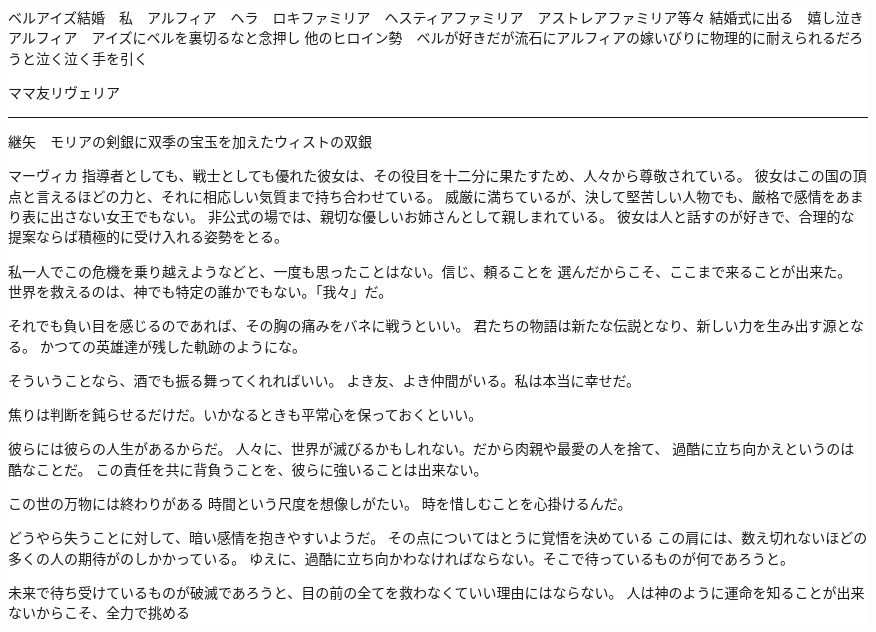 
ベルアイズ結婚　私　アルフィア　ヘラ　ロキファミリア　ヘスティアファミリア　アストレアファミリア等々
結婚式に出る　嬉し泣き　
アルフィア　アイズにベルを裏切るなと念押し
他のヒロイン勢　ベルが好きだが流石にアルフィアの嫁いびりに物理的に耐えられるだろうと泣く泣く手を引く


ママ友リヴェリア　







---



継矢　モリアの剣銀に双季の宝玉を加えたウィストの双銀


マーヴィカ
指導者としても、戦士としても優れた彼女は、その役目を十二分に果たすため、人々から尊敬されている。
彼女はこの国の頂点と言えるほどの力と、それに相応しい気質まで持ち合わせている。
威厳に満ちているが、決して堅苦しい人物でも、厳格で感情をあまり表に出さない女王でもない。
非公式の場では、親切な優しいお姉さんとして親しまれている。
彼女は人と話すのが好きで、合理的な提案ならば積極的に受け入れる姿勢をとる。

私一人でこの危機を乗り越えようなどと、一度も思ったことはない。信じ、頼ることを
選んだからこそ、ここまで来ることが出来た。
世界を救えるのは、神でも特定の誰かでもない。「我々」だ。

それでも負い目を感じるのであれば、その胸の痛みをバネに戦うといい。
君たちの物語は新たな伝説となり、新しい力を生み出す源となる。
かつての英雄達が残した軌跡のようにな。

そういうことなら、酒でも振る舞ってくれればいい。
よき友、よき仲間がいる。私は本当に幸せだ。

焦りは判断を鈍らせるだけだ。いかなるときも平常心を保っておくといい。

彼らには彼らの人生があるからだ。
人々に、世界が滅びるかもしれない。だから肉親や最愛の人を捨て、
過酷に立ち向かえというのは酷なことだ。
この責任を共に背負うことを、彼らに強いることは出来ない。

この世の万物には終わりがある
時間という尺度を想像しがたい。
時を惜しむことを心掛けるんだ。

どうやら失うことに対して、暗い感情を抱きやすいようだ。
その点についてはとうに覚悟を決めている
この肩には、数え切れないほどの多くの人の期待がのしかかっている。
ゆえに、過酷に立ち向かわなければならない。そこで待っているものが何であろうと。

未来で待ち受けているものが破滅であろうと、目の前の全てを救わなくていい理由にはならない。
人は神のように運命を知ることが出来ないからこそ、全力で挑める




